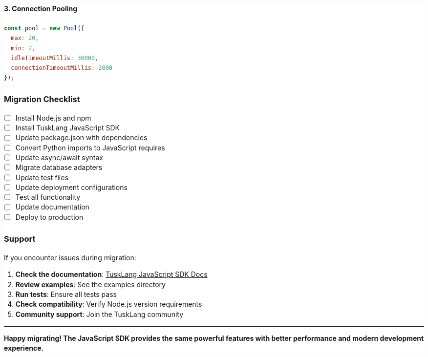 #### 3. Connection Pooling

```javascript
const pool = new Pool({
  max: 20,
  min: 2,
  idleTimeoutMillis: 30000,
  connectionTimeoutMillis: 2000
});
```

### Migration Checklist

- [ ] Install Node.js and npm
- [ ] Install TuskLang JavaScript SDK
- [ ] Update package.json with dependencies
- [ ] Convert Python imports to JavaScript requires
- [ ] Update async/await syntax
- [ ] Migrate database adapters
- [ ] Update test files
- [ ] Update deployment configurations
- [ ] Test all functionality
- [ ] Update documentation
- [ ] Deploy to production

### Support

If you encounter issues during migration:

1. **Check the documentation**: [TuskLang JavaScript SDK Docs](https://tuskt.sk/docs)
2. **Review examples**: See the examples directory
3. **Run tests**: Ensure all tests pass
4. **Check compatibility**: Verify Node.js version requirements
5. **Community support**: Join the TuskLang community

---

**Happy migrating! The JavaScript SDK provides the same powerful features with better performance and modern development experience.** 